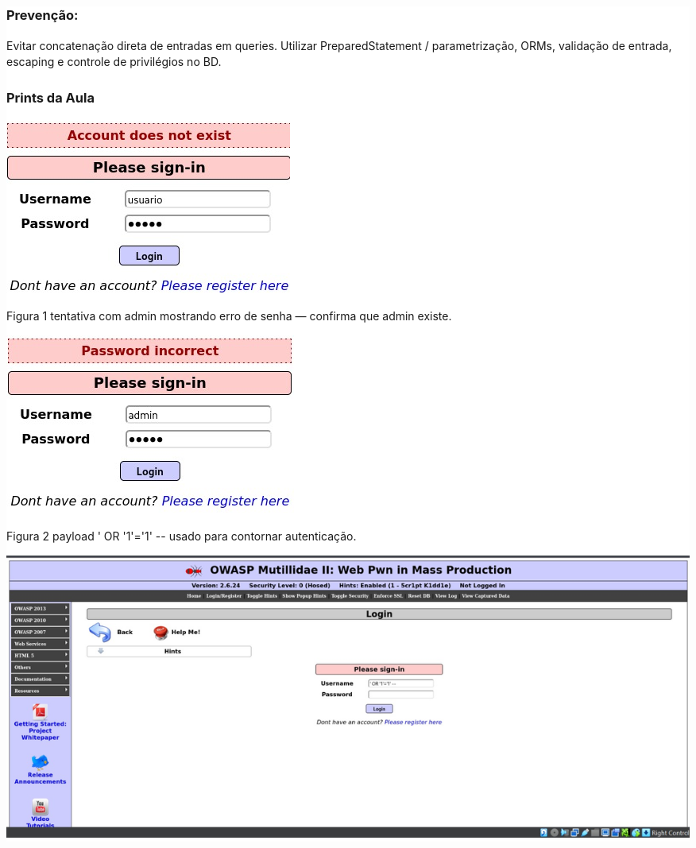 ### Prevenção:
Evitar concatenação direta de entradas em queries. Utilizar PreparedStatement / parametrização, ORMs, validação de entrada, escaping e controle de privilégios no BD.

### Prints da Aula
![Figura 1](./assets/print1.jpeg) 

Figura 1 tentativa com admin mostrando erro de senha — confirma que admin existe. 

![Figura 2](./assets/print2.jpeg) 

Figura 2 payload ' OR '1'='1' -- usado para contornar autenticação. 

![Figura 3](./assets/print3.jpeg) 
